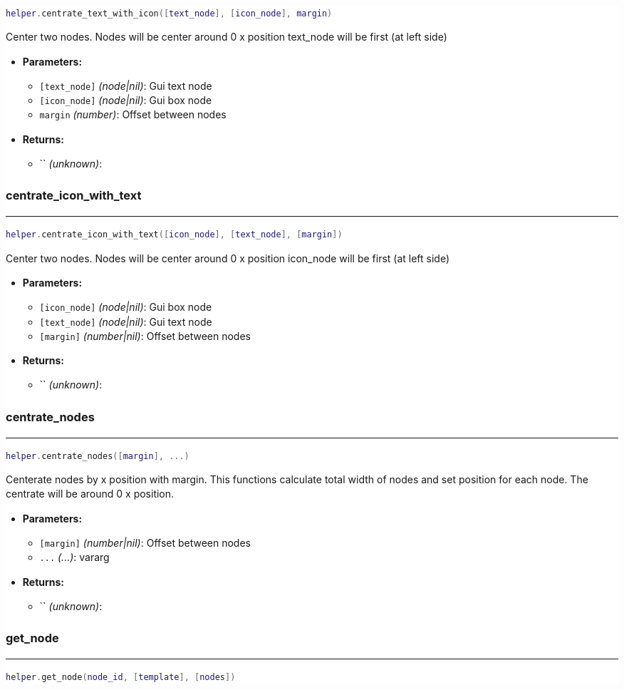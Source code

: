 ```lua
helper.centrate_text_with_icon([text_node], [icon_node], margin)
```

Center two nodes.
Nodes will be center around 0 x position
text_node will be first (at left side)

- **Parameters:**
	- `[text_node]` *(node|nil)*: Gui text node
	- `[icon_node]` *(node|nil)*: Gui box node
	- `margin` *(number)*: Offset between nodes

- **Returns:**
	- `` *(unknown)*:

### centrate_icon_with_text

---
```lua
helper.centrate_icon_with_text([icon_node], [text_node], [margin])
```

Center two nodes.
Nodes will be center around 0 x position
icon_node will be first (at left side)

- **Parameters:**
	- `[icon_node]` *(node|nil)*: Gui box node
	- `[text_node]` *(node|nil)*: Gui text node
	- `[margin]` *(number|nil)*: Offset between nodes

- **Returns:**
	- `` *(unknown)*:

### centrate_nodes

---
```lua
helper.centrate_nodes([margin], ...)
```

Centerate nodes by x position with margin.
This functions calculate total width of nodes and set position for each node.
The centrate will be around 0 x position.

- **Parameters:**
	- `[margin]` *(number|nil)*: Offset between nodes
	- `...` *(...)*: vararg

- **Returns:**
	- `` *(unknown)*:

### get_node

---
```lua
helper.get_node(node_id, [template], [nodes])
```
